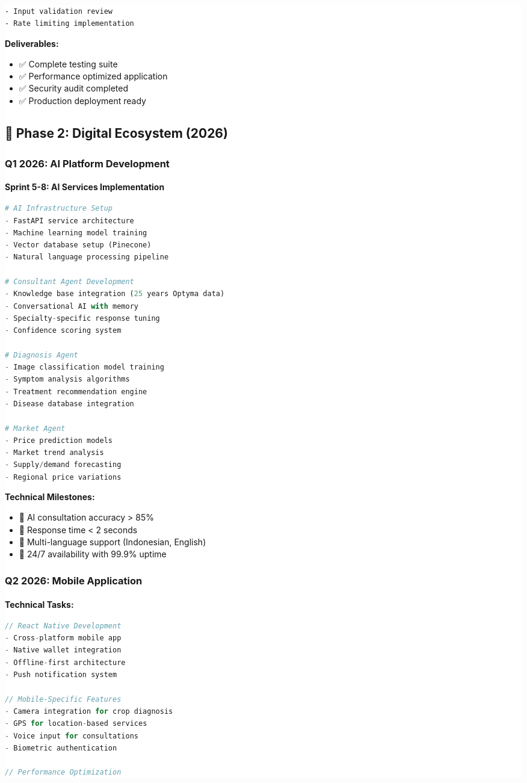```bash
- Input validation review
- Rate limiting implementation
```

**Deliverables:**
- ✅ Complete testing suite
- ✅ Performance optimized application
- ✅ Security audit completed
- ✅ Production deployment ready

## 📱 Phase 2: Digital Ecosystem (2026)

### Q1 2026: AI Platform Development

**Sprint 5-8: AI Services Implementation**

```python
# AI Infrastructure Setup
- FastAPI service architecture
- Machine learning model training
- Vector database setup (Pinecone)
- Natural language processing pipeline

# Consultant Agent Development
- Knowledge base integration (25 years Optyma data)
- Conversational AI with memory
- Specialty-specific response tuning
- Confidence scoring system

# Diagnosis Agent
- Image classification model training
- Symptom analysis algorithms
- Treatment recommendation engine
- Disease database integration

# Market Agent
- Price prediction models
- Market trend analysis
- Supply/demand forecasting
- Regional price variations
```

**Technical Milestones:**
- 🎯 AI consultation accuracy > 85%
- 🎯 Response time < 2 seconds
- 🎯 Multi-language support (Indonesian, English)
- 🎯 24/7 availability with 99.9% uptime

### Q2 2026: Mobile Application

**Technical Tasks:**
```javascript
// React Native Development
- Cross-platform mobile app
- Native wallet integration
- Offline-first architecture
- Push notification system

// Mobile-Specific Features
- Camera integration for crop diagnosis
- GPS for location-based services
- Voice input for consultations
- Biometric authentication

// Performance Optimization
```